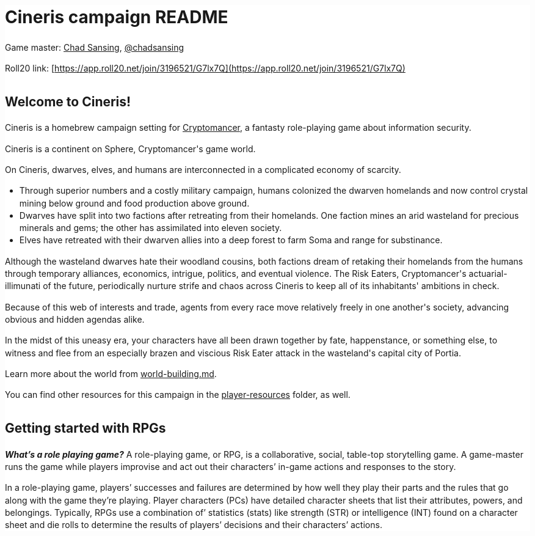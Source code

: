 # Cineris campaign README

Game master: [Chad Sansing](mailto:csansing@gmail.com), [@chadsansing](https://twitter.com/chadsansing)

Roll20 link: [https://app.roll20.net/join/3196521/G7lx7Q](https://app.roll20.net/join/3196521/G7lx7Q)

## Welcome to Cineris!

Cineris is a homebrew campaign setting for [Cryptomancer](http://cryptorpg.com), a fantasty role-playing game about information security.

Cineris is a continent on Sphere, Cryptomancer's game world.

On Cineris, dwarves, elves, and humans are interconnected in a complicated economy of scarcity.

- Through superior numbers and a costly military campaign, humans colonized the dwarven homelands and now control crystal mining below ground and food production above ground.
- Dwarves have split into two factions after retreating from their homelands. One faction mines an arid wasteland for precious minerals and gems; the other has assimilated into eleven society. 
- Elves have retreated with their dwarven allies into a deep forest to farm Soma and range for substinance.

Although the wasteland dwarves hate their woodland cousins, both factions dream of retaking their homelands from the humans through temporary alliances, economics, intrigue, politics, and eventual violence. The Risk Eaters, Cryptomancer's actuarial-illimunati of the future, periodically nurture strife and chaos across Cineris to keep all of its inhabitants' ambitions in check.

Because of this web of interests and trade, agents from every race move relatively freely in one another's society, advancing obvious and hidden agendas alike.

In the midst of this uneasy era, your characters have all been drawn together by fate, happenstance, or something else, to witness and flee from an especially brazen and viscious Risk Eater attack in the wasteland's capital city of Portia.

Learn more about the world from [world-building.md](world-building.md).

You can find other resources for this campaign in the [player-resources](player-resources/) folder, as well.

## Getting started with RPGs

***What’s a role playing game?*** A role-playing game, or RPG, is a collaborative, social, table-top storytelling game. A game-master runs the game while players improvise and act out their characters’ in-game actions and responses to the story.

In a role-playing game, players’ successes and failures are determined by how well they play their parts and the rules that go along with the game they’re playing. Player characters (PCs) have detailed character sheets that list their attributes, powers, and belongings. Typically, RPGs use a combination of’ statistics (stats) like strength (STR) or intelligence (INT) found on a character sheet and die rolls to determine the results of players’ decisions and their characters’ actions.
